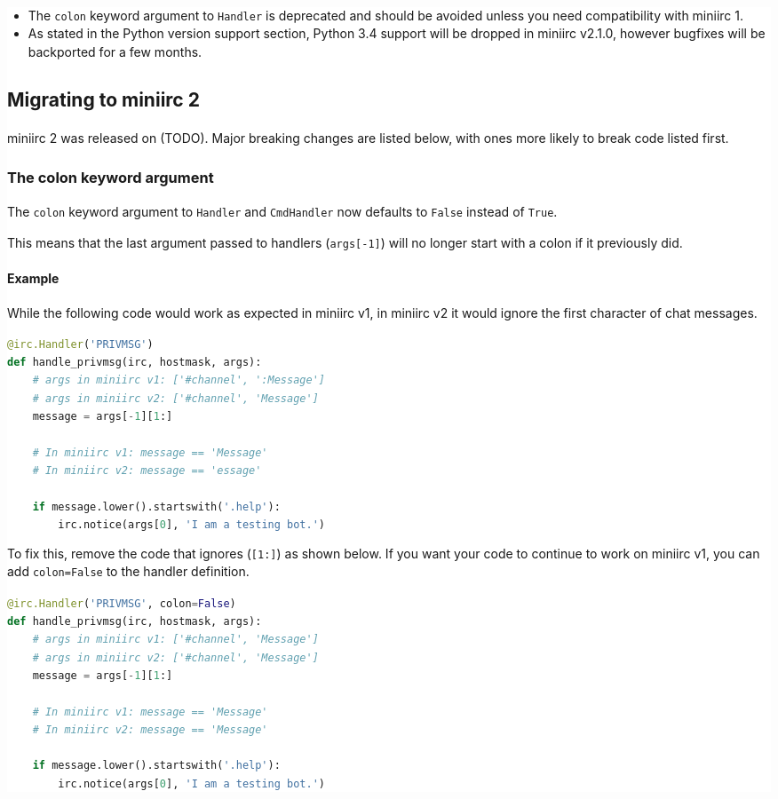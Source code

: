  - The `colon` keyword argument to `Handler` is deprecated and should be
   avoided unless you need compatibility with miniirc 1.
 - As stated in the Python version support section, Python 3.4 support will be
   dropped in miniirc v2.1.0, however bugfixes will be backported for a few
   months.

## Migrating to miniirc 2

miniirc 2 was released on (TODO). Major breaking changes are listed below, with
ones more likely to break code listed first.

### The colon keyword argument

The `colon` keyword argument to `Handler` and `CmdHandler` now defaults to
`False` instead of `True`.

This means that the last argument passed to handlers (`args[-1]`) will no
longer start with a colon if it previously did.

#### Example

While the following code would work as expected in miniirc v1, in miniirc v2 it
would ignore the first character of chat messages.

```py
@irc.Handler('PRIVMSG')
def handle_privmsg(irc, hostmask, args):
    # args in miniirc v1: ['#channel', ':Message']
    # args in miniirc v2: ['#channel', 'Message']
    message = args[-1][1:]

    # In miniirc v1: message == 'Message'
    # In miniirc v2: message == 'essage'

    if message.lower().startswith('.help'):
        irc.notice(args[0], 'I am a testing bot.')
```

To fix this, remove the code that ignores (`[1:]`) as shown below. If you want
your code to continue to work on miniirc v1, you can add `colon=False` to the
handler definition.

```py
@irc.Handler('PRIVMSG', colon=False)
def handle_privmsg(irc, hostmask, args):
    # args in miniirc v1: ['#channel', 'Message']
    # args in miniirc v2: ['#channel', 'Message']
    message = args[-1][1:]

    # In miniirc v1: message == 'Message'
    # In miniirc v2: message == 'Message'

    if message.lower().startswith('.help'):
        irc.notice(args[0], 'I am a testing bot.')
```


[Python 3.4+]: https://img.shields.io/badge/python-3.4/3.5+-blue.svg
[Available on PyPI.]: https://img.shields.io/pypi/v/miniirc.svg
[License: MIT]: https://img.shields.io/pypi/l/miniirc.svg
[deprecations list]: #deprecations
[irc-rss-feed-bot]:  https://github.com/impredicative/irc-rss-feed-bot
[irc-url-title-bot]: https://github.com/impredicative/irc-url-title-bot
[lurklite]:          https://gitlab.com/luk3yx/lurklite
[stdinbot]:          https://gitlab.com/luk3yx/stdinbot